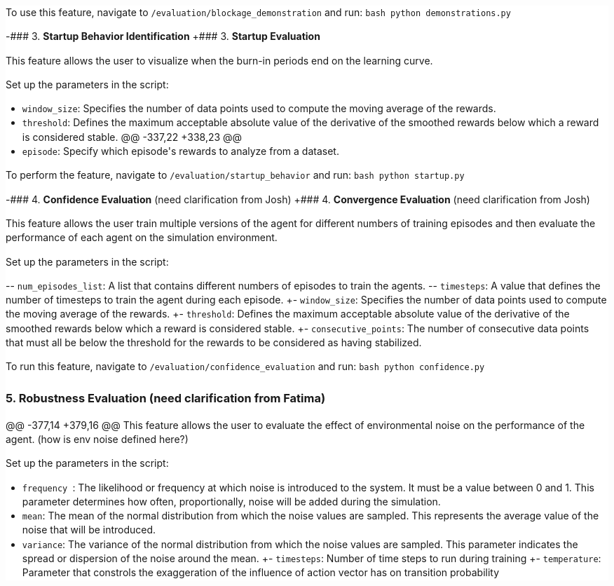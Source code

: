  To use this feature, navigate to `/evaluation/blockage_demonstration` and run:
    ```bash
    python demonstrations.py
    ```
 
-### 3. **Startup Behavior Identification**
+### 3. **Startup Evaluation**
 
 This feature allows the user to visualize when the burn-in periods end on the learning curve. 
 
 Set up the parameters in the script:
 
 - `window_size`: Specifies the number of data points used to compute the moving average of the rewards.
 - `threshold`: Defines the maximum acceptable absolute value of the derivative of the smoothed rewards below which a reward is considered stable. 
@@ -337,22 +338,23 @@
 - `episode`: Specify which episode's rewards to analyze from a dataset.
 
 To perform the feature, navigate to `/evaluation/startup_behavior` and run:
    ```bash
    python startup.py
    ```
 
-### 4. **Confidence Evaluation** (need clarification from Josh)
+### 4. **Convergence Evaluation** (need clarification from Josh)
 
 This feature allows the user train multiple versions of the agent for different numbers of training episodes and then evaluate the performance of each agent on the simulation environment.
 
 Set up the parameters in the script:
 
-- `num_episodes_list`: A list that contains different numbers of episodes to train the agents.
-- `timesteps`: A value that defines the number of timesteps to train the agent during each episode.
+- `window_size`: Specifies the number of data points used to compute the moving average of the rewards.
+- `threshold`: Defines the maximum acceptable absolute value of the derivative of the smoothed rewards below which a reward is considered stable. 
+- `consecutive_points`: The number of consecutive data points that must all be below the threshold for the rewards to be considered as having stabilized. 
 
 To run this feature, navigate to `/evaluation/confidence_evaluation` and run:
    ```bash
    python confidence.py
    ```
 
 ### 5. **Robustness Evaluation** (need clarification from Fatima)
@@ -377,14 +379,16 @@
 This feature allows the user to evaluate the effect of environmental noise on the performance of the agent. (how is env noise defined here?) 
 
 Set up the parameters in the script:
 
 - `frequency `: The likelihood or frequency at which noise is introduced to the system. It must be a value between 0 and 1. This parameter determines how often, proportionally, noise will be added during the simulation. 
 - `mean`: The mean of the normal distribution from which the noise values are sampled. This represents the average value of the noise that will be introduced.
 - `variance`: The variance of the normal distribution from which the noise values are sampled. This parameter indicates the spread or dispersion of the noise around the mean.
+- `timesteps`: Number of time steps to run during training
+- `temperature`: Parameter that constrols the exaggeration of the influence of action vector has on transition probability
 